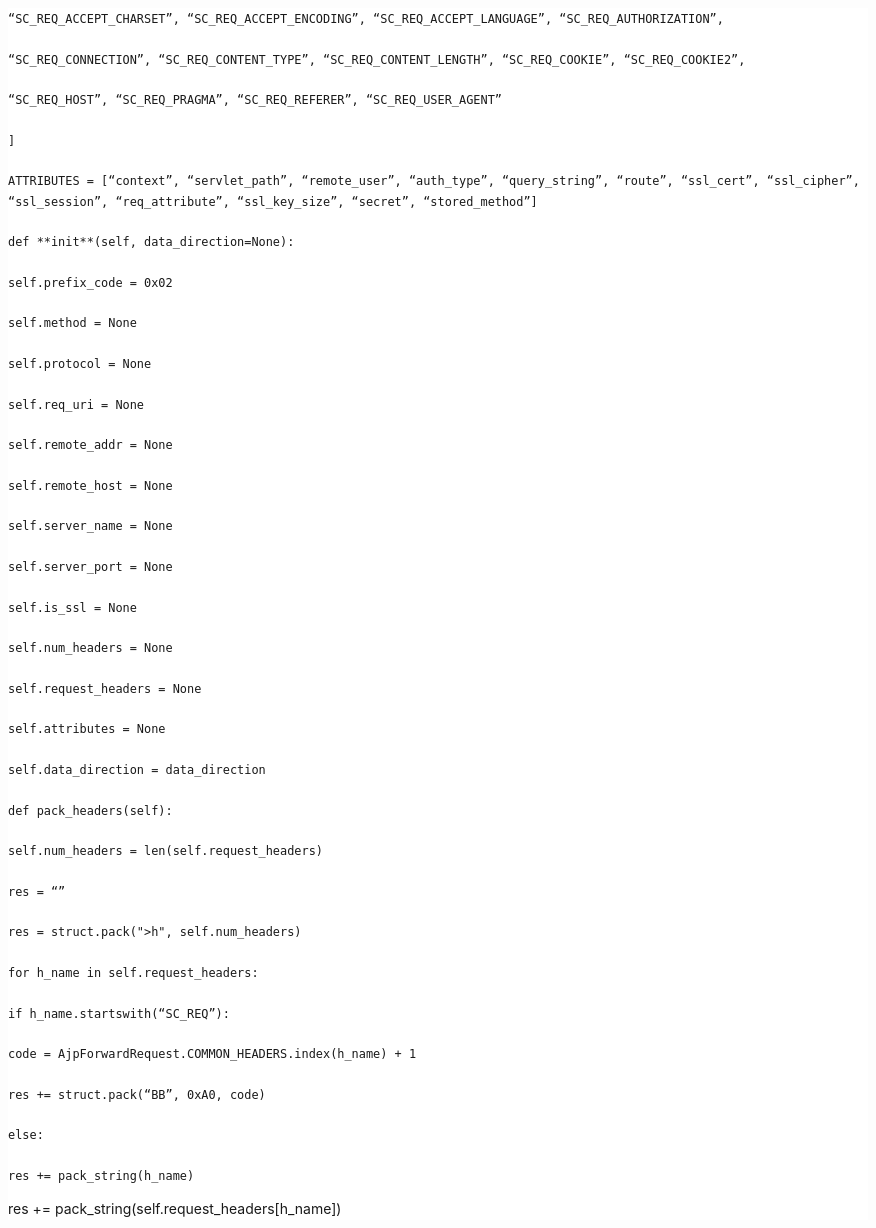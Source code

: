 ```
“SC_REQ_ACCEPT_CHARSET”, “SC_REQ_ACCEPT_ENCODING”, “SC_REQ_ACCEPT_LANGUAGE”, “SC_REQ_AUTHORIZATION”,

“SC_REQ_CONNECTION”, “SC_REQ_CONTENT_TYPE”, “SC_REQ_CONTENT_LENGTH”, “SC_REQ_COOKIE”, “SC_REQ_COOKIE2”,

“SC_REQ_HOST”, “SC_REQ_PRAGMA”, “SC_REQ_REFERER”, “SC_REQ_USER_AGENT”

]

ATTRIBUTES = [“context”, “servlet_path”, “remote_user”, “auth_type”, “query_string”, “route”, “ssl_cert”, “ssl_cipher”, “ssl_session”, “req_attribute”, “ssl_key_size”, “secret”, “stored_method”]

def **init**(self, data_direction=None):

self.prefix_code = 0x02

self.method = None

self.protocol = None

self.req_uri = None

self.remote_addr = None

self.remote_host = None

self.server_name = None

self.server_port = None

self.is_ssl = None

self.num_headers = None

self.request_headers = None

self.attributes = None

self.data_direction = data_direction

def pack_headers(self):

self.num_headers = len(self.request_headers)

res = “”

res = struct.pack(">h", self.num_headers)

for h_name in self.request_headers:

if h_name.startswith(“SC_REQ”):

code = AjpForwardRequest.COMMON_HEADERS.index(h_name) + 1

res += struct.pack(“BB”, 0xA0, code)

else:

res += pack_string(h_name)

```
 res += pack_string(self.request_headers[h_name])